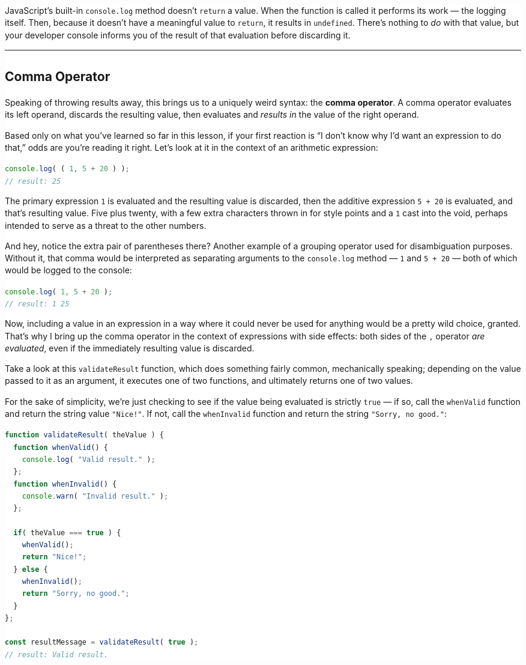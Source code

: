JavaScript’s built-in `console.log` method doesn’t `return` a value. When the function is called it performs its work — the logging itself. Then, because it doesn’t have a meaningful value to `return`, it results in `undefined`. There’s nothing to *do* with that value, but your developer console informs you of the result of that evaluation before discarding it.

---

## Comma Operator

Speaking of throwing results away, this brings us to a uniquely weird syntax: the **comma operator**. A comma operator evaluates its left operand, discards the resulting value, then evaluates and *results in* the value of the right operand.

Based only on what you’ve learned so far in this lesson, if your first reaction is “I don’t know why I’d want an expression to do that,” odds are you’re reading it right. Let’s look at it in the context of an arithmetic expression:

```js
console.log( ( 1, 5 + 20 ) );
// result: 25
```

The primary expression `1` is evaluated and the resulting value is discarded, then the additive expression `5 + 20` is evaluated, and that’s resulting value. Five plus twenty, with a few extra characters thrown in for style points and a `1` cast into the void, perhaps intended to serve as a threat to the other numbers.

And hey, notice the extra pair of parentheses there? Another example of a grouping operator used for disambiguation purposes. Without it, that comma would be interpreted as separating arguments to the `console.log` method — `1` and `5 + 20` — both of which would be logged to the console:

```js
console.log( 1, 5 + 20 );
// result: 1 25
```

Now, including a value in an expression in a way where it could never be used for anything would be a pretty wild choice, granted. That’s why I bring up the comma operator in the context of expressions with side effects: both sides of the `,` operator *are evaluated*, even if the immediately resulting value is discarded.

Take a look at this `validateResult` function, which does something fairly common, mechanically speaking; depending on the value passed to it as an argument, it executes one of two functions, and ultimately returns one of two values.

For the sake of simplicity, we’re just checking to see if the value being evaluated is strictly `true` — if so, call the `whenValid` function and return the string value `"Nice!"`. If not, call the `whenInvalid` function and return the string `"Sorry, no good."`:

```js
function validateResult( theValue ) {
  function whenValid() {
    console.log( "Valid result." );
  };
  function whenInvalid() {
    console.warn( "Invalid result." );
  };

  if( theValue === true ) {
    whenValid();
    return "Nice!";
  } else {
    whenInvalid();
    return "Sorry, no good.";
  }
};

const resultMessage = validateResult( true );
// result: Valid result.
```